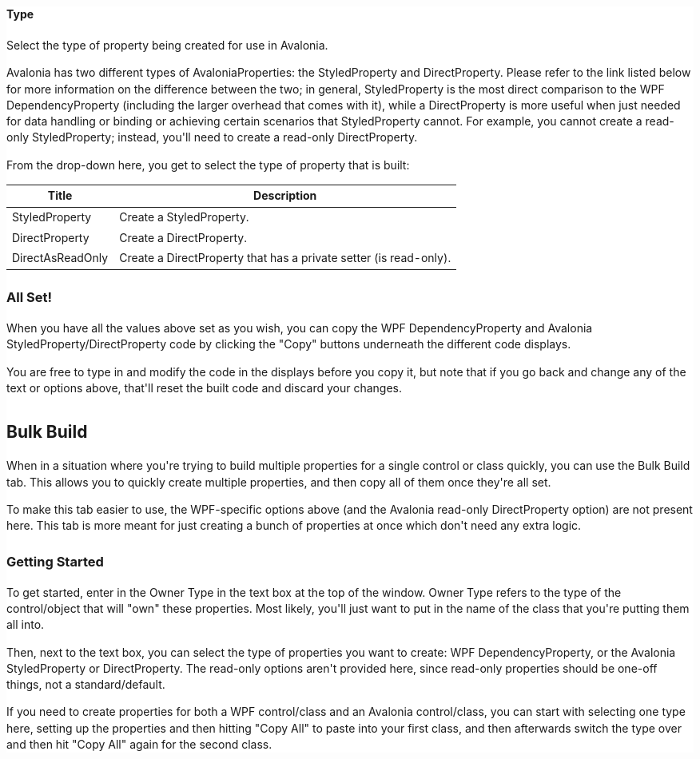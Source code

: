 #### Type

Select the type of property being created for use in Avalonia.

Avalonia has two different types of AvaloniaProperties: the StyledProperty and DirectProperty. Please refer to the link listed below for more information on the difference between the two; in general, StyledProperty is the most direct comparison to the WPF DependencyProperty (including the larger overhead that comes with it), while a DirectProperty is more useful when just needed for data handling or binding or achieving certain scenarios that StyledProperty cannot. For example, you cannot create a read-only StyledProperty; instead, you'll need to create a read-only DirectProperty.

From the drop-down here, you get to select the type of property that is built:

| Title              | Description                                                       |
|--------------------|-------------------------------------------------------------------|
| StyledProperty     | Create a StyledProperty.                                          |
| DirectProperty     | Create a DirectProperty.                                          |
| DirectAsReadOnly   | Create a DirectProperty that has a private setter (is read-only). |

### All Set!

When you have all the values above set as you wish, you can copy the WPF DependencyProperty and Avalonia StyledProperty/DirectProperty code by clicking the "Copy" buttons underneath the different code displays.

You are free to type in and modify the code in the displays before you copy it, but note that if you go back and change any of the text or options above, that'll reset the built code and discard your changes.

## Bulk Build

When in a situation where you're trying to build multiple properties for a single control or class quickly, you can use the Bulk Build tab. This allows you to quickly create multiple properties, and then copy all of them once they're all set.

To make this tab easier to use, the WPF-specific options above (and the Avalonia read-only DirectProperty option) are not present here. This tab is more meant for just creating a bunch of properties at once which don't need any extra logic.

### Getting Started

To get started, enter in the Owner Type in the text box at the top of the window. Owner Type refers to the type of the control/object that will "own" these properties. Most likely, you'll just want to put in the name of the class that you're putting them all into.

Then, next to the text box, you can select the type of properties you want to create: WPF DependencyProperty, or the Avalonia StyledProperty or DirectProperty. The read-only options aren't provided here, since read-only properties should be one-off things, not a standard/default.

If you need to create properties for both a WPF control/class and an Avalonia control/class, you can start with selecting one type here, setting up the properties and then hitting "Copy All" to paste into your first class, and then afterwards switch the type over and then hit "Copy All" again for the second class.
